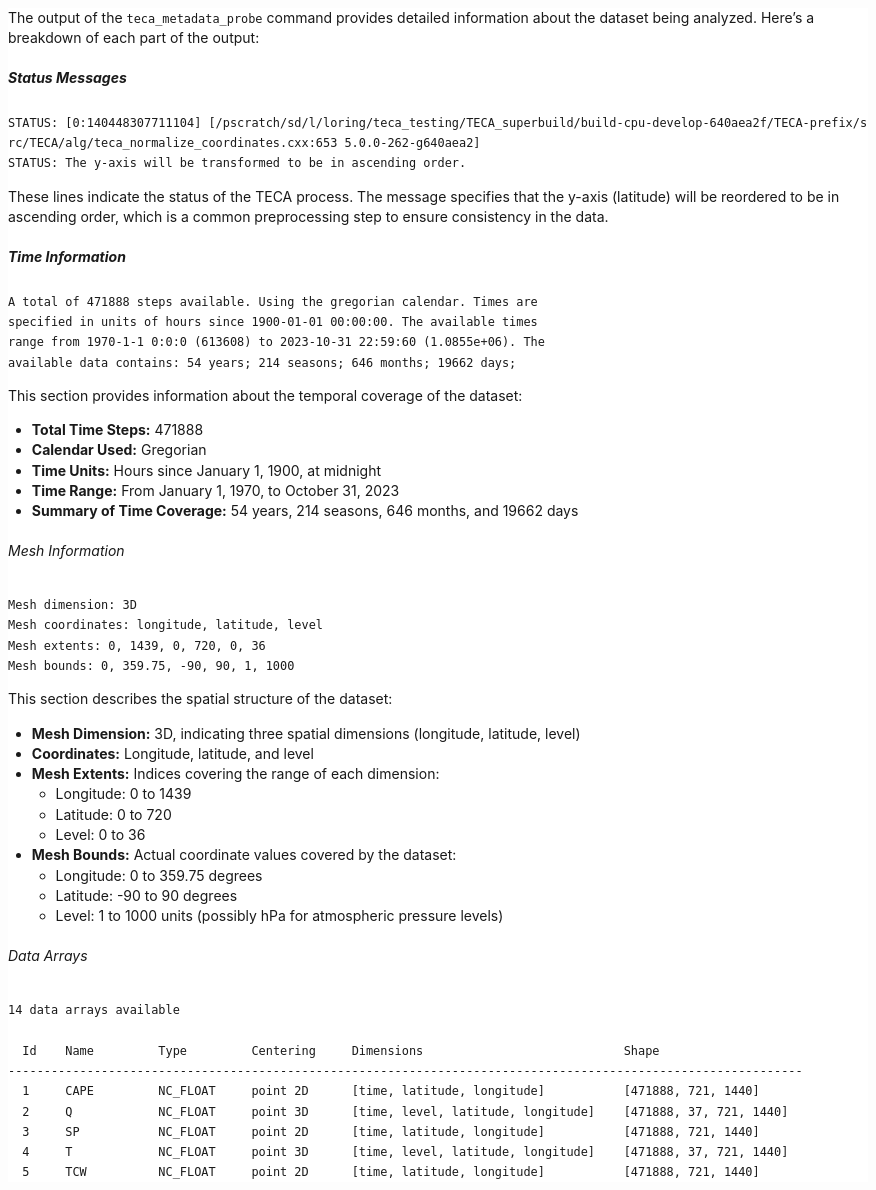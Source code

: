The output of the `teca_metadata_probe` command provides detailed information about the dataset being analyzed. Here’s a breakdown of each part of the output:

##### Status Messages
```plaintext
STATUS: [0:140448307711104] [/pscratch/sd/l/loring/teca_testing/TECA_superbuild/build-cpu-develop-640aea2f/TECA-prefix/src/TECA/alg/teca_normalize_coordinates.cxx:653 5.0.0-262-g640aea2]
STATUS: The y-axis will be transformed to be in ascending order.
```
These lines indicate the status of the TECA process. The message specifies that the y-axis (latitude) will be reordered to be in ascending order, which is a common preprocessing step to ensure consistency in the data.

##### Time Information
```plaintext
A total of 471888 steps available. Using the gregorian calendar. Times are
specified in units of hours since 1900-01-01 00:00:00. The available times
range from 1970-1-1 0:0:0 (613608) to 2023-10-31 22:59:60 (1.0855e+06). The
available data contains: 54 years; 214 seasons; 646 months; 19662 days;
```
This section provides information about the temporal coverage of the dataset:

 * **Total Time Steps:** 471888
 * **Calendar Used:** Gregorian
 * **Time Units:** Hours since January 1, 1900, at midnight
 * **Time Range:** From January 1, 1970, to October 31, 2023
 * **Summary of Time Coverage:** 54 years, 214 seasons, 646 months, and 19662 days

###### Mesh Information
```plaintext
Mesh dimension: 3D
Mesh coordinates: longitude, latitude, level
Mesh extents: 0, 1439, 0, 720, 0, 36
Mesh bounds: 0, 359.75, -90, 90, 1, 1000
```
This section describes the spatial structure of the dataset:

 * **Mesh Dimension:** 3D, indicating three spatial dimensions (longitude, latitude, level)
 * **Coordinates:** Longitude, latitude, and level
 * **Mesh Extents:** Indices covering the range of each dimension:
   * Longitude: 0 to 1439
   * Latitude: 0 to 720
   * Level: 0 to 36
 * **Mesh Bounds:** Actual coordinate values covered by the dataset:
   * Longitude: 0 to 359.75 degrees
   * Latitude: -90 to 90 degrees
   * Level: 1 to 1000 units (possibly hPa for atmospheric pressure levels)

###### Data Arrays
```plaintext
14 data arrays available

  Id    Name         Type         Centering     Dimensions                            Shape                      
---------------------------------------------------------------------------------------------------------------
  1     CAPE         NC_FLOAT     point 2D      [time, latitude, longitude]           [471888, 721, 1440]        
  2     Q            NC_FLOAT     point 3D      [time, level, latitude, longitude]    [471888, 37, 721, 1440]    
  3     SP           NC_FLOAT     point 2D      [time, latitude, longitude]           [471888, 721, 1440]        
  4     T            NC_FLOAT     point 3D      [time, level, latitude, longitude]    [471888, 37, 721, 1440]    
  5     TCW          NC_FLOAT     point 2D      [time, latitude, longitude]           [471888, 721, 1440]        
```
